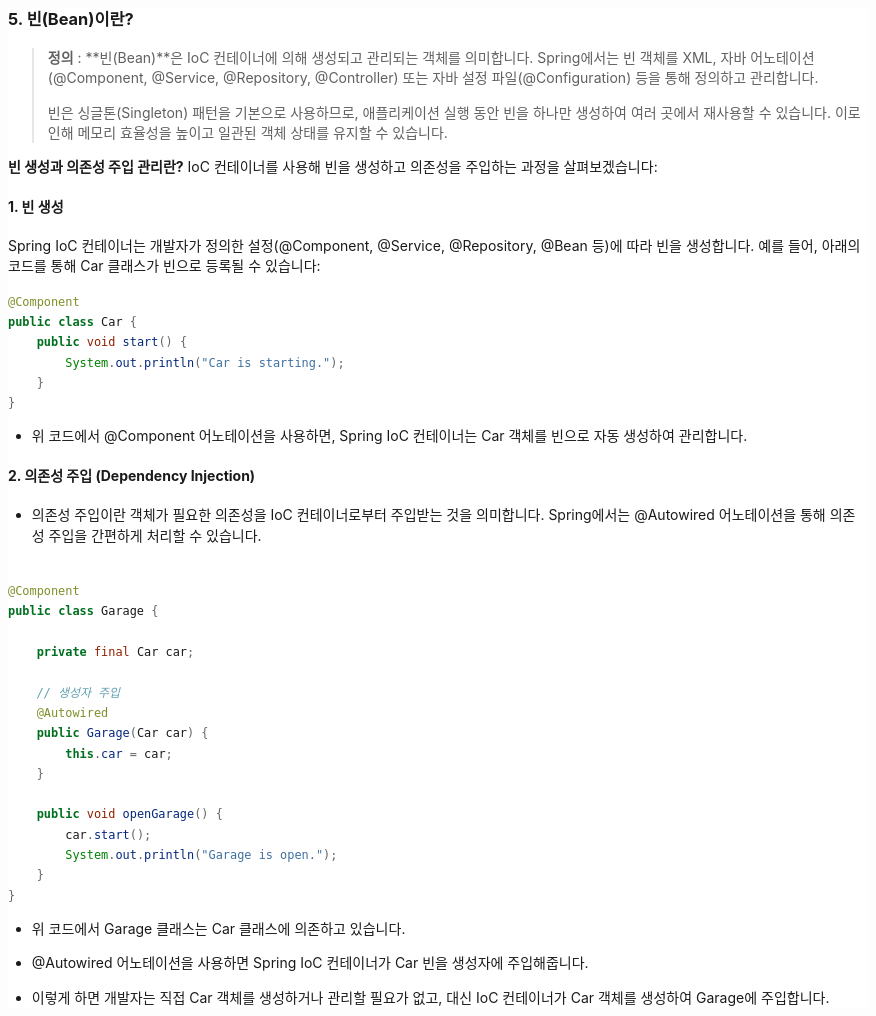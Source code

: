 ### 5. 빈(Bean)이란?
> **정의** : **빈(Bean)**은 IoC 컨테이너에 의해 생성되고 관리되는 객체를 의미합니다. Spring에서는 빈 객체를 XML, 자바 어노테이션(@Component, @Service, @Repository, @Controller) 또는 자바 설정 파일(@Configuration) 등을 통해 정의하고 관리합니다.
> 
> 빈은 싱글톤(Singleton) 패턴을 기본으로 사용하므로, 애플리케이션 실행 동안 빈을 하나만 생성하여 여러 곳에서 재사용할 수 있습니다. 이로 인해 메모리 효율성을 높이고 일관된 객체 상태를 유지할 수 있습니다.

**빈 생성과 의존성 주입 관리란?**
IoC 컨테이너를 사용해 빈을 생성하고 의존성을 주입하는 과정을 살펴보겠습니다:

#### 1. 빈 생성
Spring IoC 컨테이너는 개발자가 정의한 설정(@Component, @Service, @Repository, @Bean 등)에 따라 빈을 생성합니다. 예를 들어, 아래의 코드를 통해 Car 클래스가 빈으로 등록될 수 있습니다:

```java
@Component
public class Car {
    public void start() {
        System.out.println("Car is starting.");
    }
}
```

- 위 코드에서 @Component 어노테이션을 사용하면, Spring IoC 컨테이너는 Car 객체를 빈으로 자동 생성하여 관리합니다.

#### 2. 의존성 주입 (Dependency Injection)

- 의존성 주입이란 객체가 필요한 의존성을 IoC 컨테이너로부터 주입받는 것을 의미합니다. Spring에서는 @Autowired 어노테이션을 통해 의존성 주입을 간편하게 처리할 수 있습니다.

``` java

@Component
public class Garage {

    private final Car car;

    // 생성자 주입
    @Autowired
    public Garage(Car car) {
        this.car = car;
    }

    public void openGarage() {
        car.start();
        System.out.println("Garage is open.");
    }
}
```
- 위 코드에서 Garage 클래스는 Car 클래스에 의존하고 있습니다.

- @Autowired 어노테이션을 사용하면 Spring IoC 컨테이너가 Car 빈을 생성자에 주입해줍니다.

- 이렇게 하면 개발자는 직접 Car 객체를 생성하거나 관리할 필요가 없고, 대신 IoC 컨테이너가 Car 객체를 생성하여 Garage에 주입합니다.
